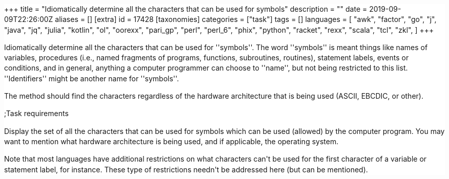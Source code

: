 +++
title = "Idiomatically determine all the characters that can be used for symbols"
description = ""
date = 2019-09-09T22:26:00Z
aliases = []
[extra]
id = 17428
[taxonomies]
categories = ["task"]
tags = []
languages = [
  "awk",
  "factor",
  "go",
  "j",
  "java",
  "jq",
  "julia",
  "kotlin",
  "ol",
  "oorexx",
  "pari_gp",
  "perl",
  "perl_6",
  "phix",
  "python",
  "racket",
  "rexx",
  "scala",
  "tcl",
  "zkl",
]
+++

Idiomatically determine all the characters that can be used for ''symbols''.
The word ''symbols'' is meant things like names of variables, procedures (i.e., named fragments of programs, functions, subroutines, routines), statement labels, events or conditions, and in general, anything a computer programmer can choose to ''name'', but not being restricted to this list. ''Identifiers'' might be another name for ''symbols''.

The method should find the characters regardless of the hardware architecture that is being used  (ASCII, EBCDIC, or other).

;Task requirements

Display the set of all the characters that can be used for symbols which can be used (allowed) by the computer program. 
You may want to mention what hardware architecture is being used, and if applicable, the operating system.

Note that most languages have additional restrictions on what characters can't be used for the first character of a variable or statement label, for instance.  These type of restrictions needn't be addressed here (but can be mentioned).
